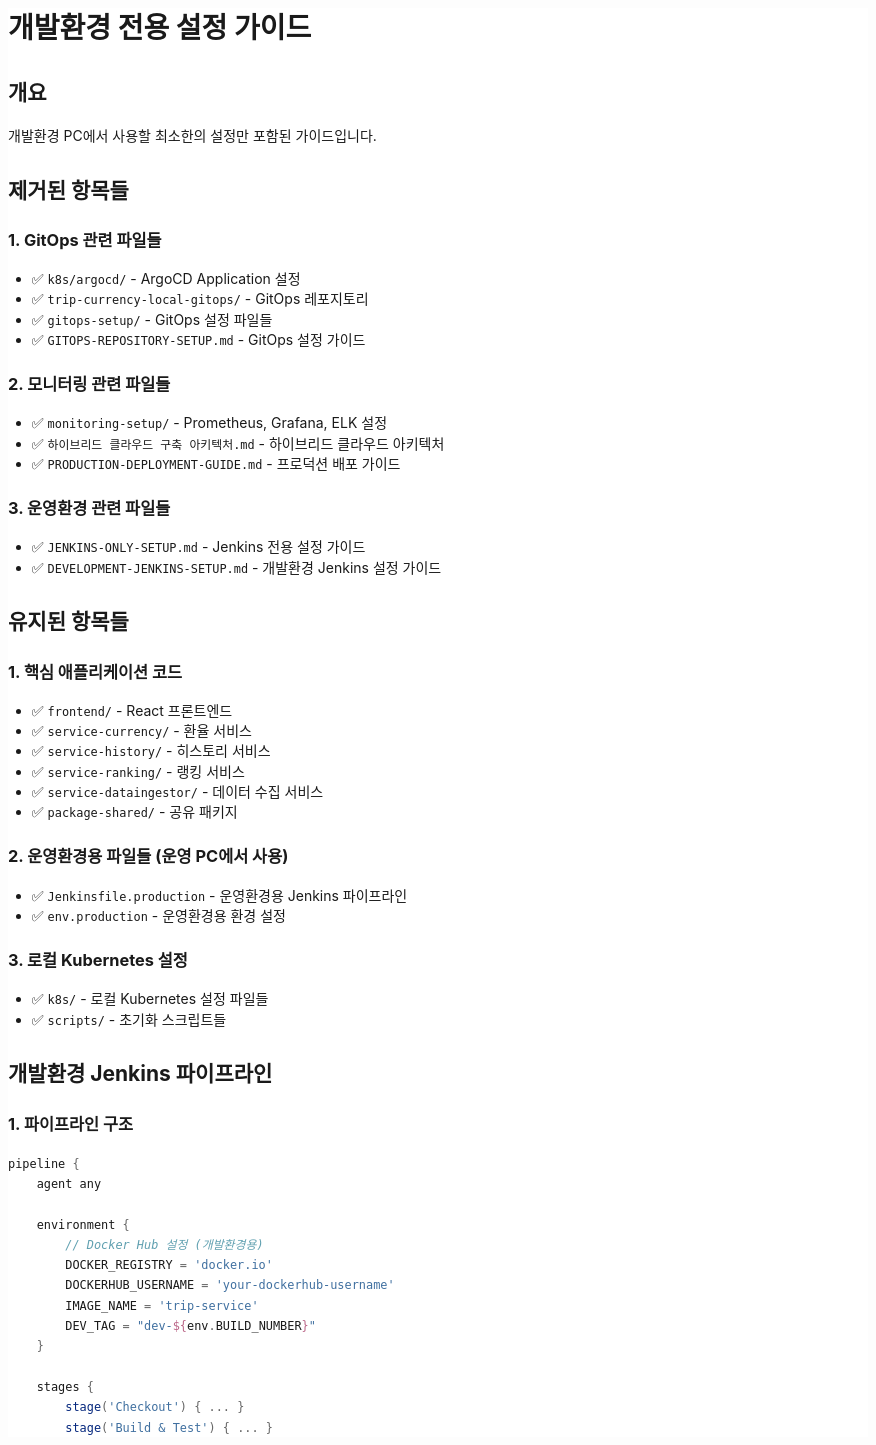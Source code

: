 # 개발환경 전용 설정 가이드

## 개요
개발환경 PC에서 사용할 최소한의 설정만 포함된 가이드입니다.

## 제거된 항목들

### 1. GitOps 관련 파일들
- ✅ `k8s/argocd/` - ArgoCD Application 설정
- ✅ `trip-currency-local-gitops/` - GitOps 레포지토리
- ✅ `gitops-setup/` - GitOps 설정 파일들
- ✅ `GITOPS-REPOSITORY-SETUP.md` - GitOps 설정 가이드

### 2. 모니터링 관련 파일들
- ✅ `monitoring-setup/` - Prometheus, Grafana, ELK 설정
- ✅ `하이브리드 클라우드 구축 아키텍처.md` - 하이브리드 클라우드 아키텍처
- ✅ `PRODUCTION-DEPLOYMENT-GUIDE.md` - 프로덕션 배포 가이드

### 3. 운영환경 관련 파일들
- ✅ `JENKINS-ONLY-SETUP.md` - Jenkins 전용 설정 가이드
- ✅ `DEVELOPMENT-JENKINS-SETUP.md` - 개발환경 Jenkins 설정 가이드

## 유지된 항목들

### 1. 핵심 애플리케이션 코드
- ✅ `frontend/` - React 프론트엔드
- ✅ `service-currency/` - 환율 서비스
- ✅ `service-history/` - 히스토리 서비스
- ✅ `service-ranking/` - 랭킹 서비스
- ✅ `service-dataingestor/` - 데이터 수집 서비스
- ✅ `package-shared/` - 공유 패키지

### 2. 운영환경용 파일들 (운영 PC에서 사용)
- ✅ `Jenkinsfile.production` - 운영환경용 Jenkins 파이프라인
- ✅ `env.production` - 운영환경용 환경 설정

### 3. 로컬 Kubernetes 설정
- ✅ `k8s/` - 로컬 Kubernetes 설정 파일들
- ✅ `scripts/` - 초기화 스크립트들

## 개발환경 Jenkins 파이프라인

### 1. 파이프라인 구조
```groovy
pipeline {
    agent any
    
    environment {
        // Docker Hub 설정 (개발환경용)
        DOCKER_REGISTRY = 'docker.io'
        DOCKERHUB_USERNAME = 'your-dockerhub-username'
        IMAGE_NAME = 'trip-service'
        DEV_TAG = "dev-${env.BUILD_NUMBER}"
    }
    
    stages {
        stage('Checkout') { ... }
        stage('Build & Test') { ... }
```